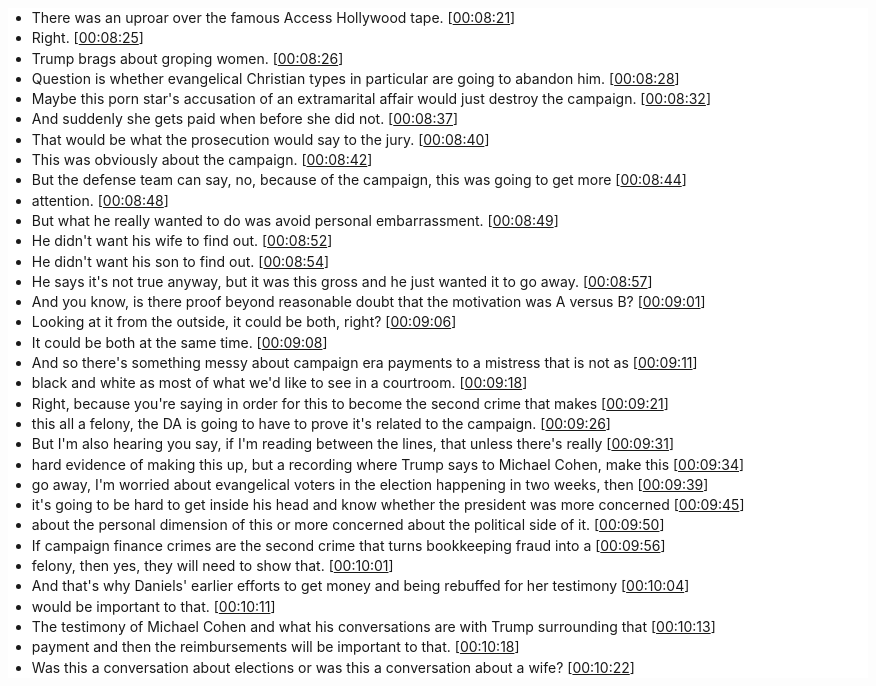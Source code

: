 *  There was an uproar over the famous Access Hollywood tape. [[00:08:21](https://www.youtube.com/watch?v=wgXp9BbJ0WI&t=501.52s)]
*  Right. [[00:08:25](https://www.youtube.com/watch?v=wgXp9BbJ0WI&t=505.03999999999996s)]
*  Trump brags about groping women. [[00:08:26](https://www.youtube.com/watch?v=wgXp9BbJ0WI&t=506.03999999999996s)]
*  Question is whether evangelical Christian types in particular are going to abandon him. [[00:08:28](https://www.youtube.com/watch?v=wgXp9BbJ0WI&t=508.15999999999997s)]
*  Maybe this porn star's accusation of an extramarital affair would just destroy the campaign. [[00:08:32](https://www.youtube.com/watch?v=wgXp9BbJ0WI&t=512.4399999999999s)]
*  And suddenly she gets paid when before she did not. [[00:08:37](https://www.youtube.com/watch?v=wgXp9BbJ0WI&t=517.92s)]
*  That would be what the prosecution would say to the jury. [[00:08:40](https://www.youtube.com/watch?v=wgXp9BbJ0WI&t=520.28s)]
*  This was obviously about the campaign. [[00:08:42](https://www.youtube.com/watch?v=wgXp9BbJ0WI&t=522.6s)]
*  But the defense team can say, no, because of the campaign, this was going to get more [[00:08:44](https://www.youtube.com/watch?v=wgXp9BbJ0WI&t=524.72s)]
*  attention. [[00:08:48](https://www.youtube.com/watch?v=wgXp9BbJ0WI&t=528.96s)]
*  But what he really wanted to do was avoid personal embarrassment. [[00:08:49](https://www.youtube.com/watch?v=wgXp9BbJ0WI&t=529.96s)]
*  He didn't want his wife to find out. [[00:08:52](https://www.youtube.com/watch?v=wgXp9BbJ0WI&t=532.8000000000001s)]
*  He didn't want his son to find out. [[00:08:54](https://www.youtube.com/watch?v=wgXp9BbJ0WI&t=534.6s)]
*  He says it's not true anyway, but it was this gross and he just wanted it to go away. [[00:08:57](https://www.youtube.com/watch?v=wgXp9BbJ0WI&t=537.08s)]
*  And you know, is there proof beyond reasonable doubt that the motivation was A versus B? [[00:09:01](https://www.youtube.com/watch?v=wgXp9BbJ0WI&t=541.6s)]
*  Looking at it from the outside, it could be both, right? [[00:09:06](https://www.youtube.com/watch?v=wgXp9BbJ0WI&t=546.48s)]
*  It could be both at the same time. [[00:09:08](https://www.youtube.com/watch?v=wgXp9BbJ0WI&t=548.9200000000001s)]
*  And so there's something messy about campaign era payments to a mistress that is not as [[00:09:11](https://www.youtube.com/watch?v=wgXp9BbJ0WI&t=551.0s)]
*  black and white as most of what we'd like to see in a courtroom. [[00:09:18](https://www.youtube.com/watch?v=wgXp9BbJ0WI&t=558.64s)]
*  Right, because you're saying in order for this to become the second crime that makes [[00:09:21](https://www.youtube.com/watch?v=wgXp9BbJ0WI&t=561.64s)]
*  this all a felony, the DA is going to have to prove it's related to the campaign. [[00:09:26](https://www.youtube.com/watch?v=wgXp9BbJ0WI&t=566.64s)]
*  But I'm also hearing you say, if I'm reading between the lines, that unless there's really [[00:09:31](https://www.youtube.com/watch?v=wgXp9BbJ0WI&t=571.1999999999999s)]
*  hard evidence of making this up, but a recording where Trump says to Michael Cohen, make this [[00:09:34](https://www.youtube.com/watch?v=wgXp9BbJ0WI&t=574.86s)]
*  go away, I'm worried about evangelical voters in the election happening in two weeks, then [[00:09:39](https://www.youtube.com/watch?v=wgXp9BbJ0WI&t=579.6s)]
*  it's going to be hard to get inside his head and know whether the president was more concerned [[00:09:45](https://www.youtube.com/watch?v=wgXp9BbJ0WI&t=585.0400000000001s)]
*  about the personal dimension of this or more concerned about the political side of it. [[00:09:50](https://www.youtube.com/watch?v=wgXp9BbJ0WI&t=590.6800000000001s)]
*  If campaign finance crimes are the second crime that turns bookkeeping fraud into a [[00:09:56](https://www.youtube.com/watch?v=wgXp9BbJ0WI&t=596.0400000000001s)]
*  felony, then yes, they will need to show that. [[00:10:01](https://www.youtube.com/watch?v=wgXp9BbJ0WI&t=601.64s)]
*  And that's why Daniels' earlier efforts to get money and being rebuffed for her testimony [[00:10:04](https://www.youtube.com/watch?v=wgXp9BbJ0WI&t=604.9200000000001s)]
*  would be important to that. [[00:10:11](https://www.youtube.com/watch?v=wgXp9BbJ0WI&t=611.6s)]
*  The testimony of Michael Cohen and what his conversations are with Trump surrounding that [[00:10:13](https://www.youtube.com/watch?v=wgXp9BbJ0WI&t=613.12s)]
*  payment and then the reimbursements will be important to that. [[00:10:18](https://www.youtube.com/watch?v=wgXp9BbJ0WI&t=618.96s)]
*  Was this a conversation about elections or was this a conversation about a wife? [[00:10:22](https://www.youtube.com/watch?v=wgXp9BbJ0WI&t=622.12s)]